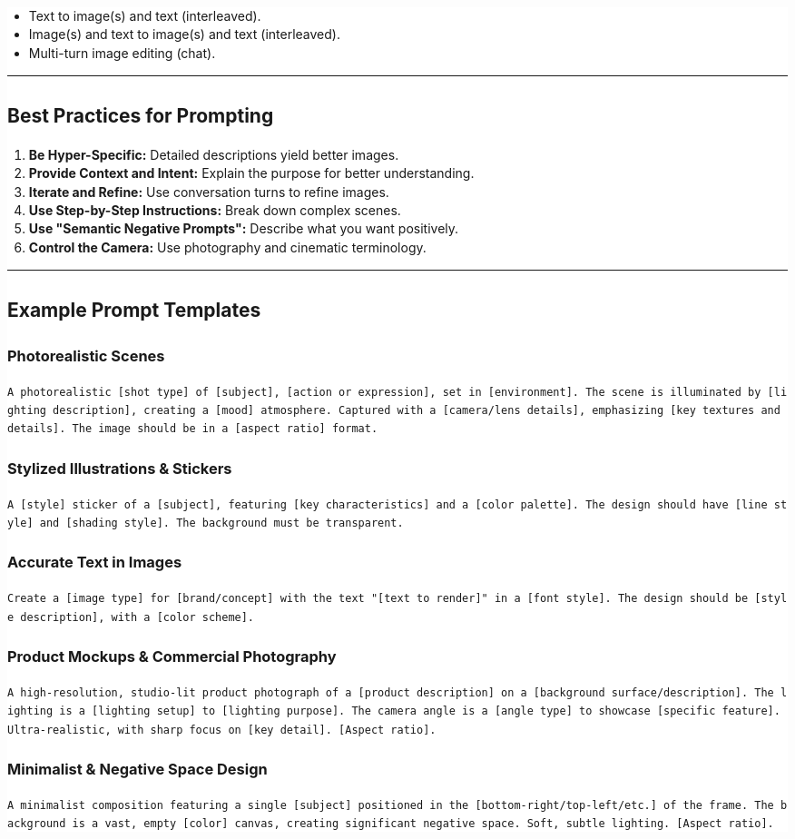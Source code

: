 - Text to image(s) and text (interleaved).
- Image(s) and text to image(s) and text (interleaved).
- Multi-turn image editing (chat).

---

## Best Practices for Prompting

1. **Be Hyper-Specific:** Detailed descriptions yield better images.
2. **Provide Context and Intent:** Explain the purpose for better understanding.
3. **Iterate and Refine:** Use conversation turns to refine images.
4. **Use Step-by-Step Instructions:** Break down complex scenes.
5. **Use "Semantic Negative Prompts":** Describe what you want positively.
6. **Control the Camera:** Use photography and cinematic terminology.

---

## Example Prompt Templates

### Photorealistic Scenes

```
A photorealistic [shot type] of [subject], [action or expression], set in [environment]. The scene is illuminated by [lighting description], creating a [mood] atmosphere. Captured with a [camera/lens details], emphasizing [key textures and details]. The image should be in a [aspect ratio] format.
```

### Stylized Illustrations & Stickers

```
A [style] sticker of a [subject], featuring [key characteristics] and a [color palette]. The design should have [line style] and [shading style]. The background must be transparent.
```

### Accurate Text in Images

```
Create a [image type] for [brand/concept] with the text "[text to render]" in a [font style]. The design should be [style description], with a [color scheme].
```

### Product Mockups & Commercial Photography

```
A high-resolution, studio-lit product photograph of a [product description] on a [background surface/description]. The lighting is a [lighting setup] to [lighting purpose]. The camera angle is a [angle type] to showcase [specific feature]. Ultra-realistic, with sharp focus on [key detail]. [Aspect ratio].
```

### Minimalist & Negative Space Design

```
A minimalist composition featuring a single [subject] positioned in the [bottom-right/top-left/etc.] of the frame. The background is a vast, empty [color] canvas, creating significant negative space. Soft, subtle lighting. [Aspect ratio].
```
